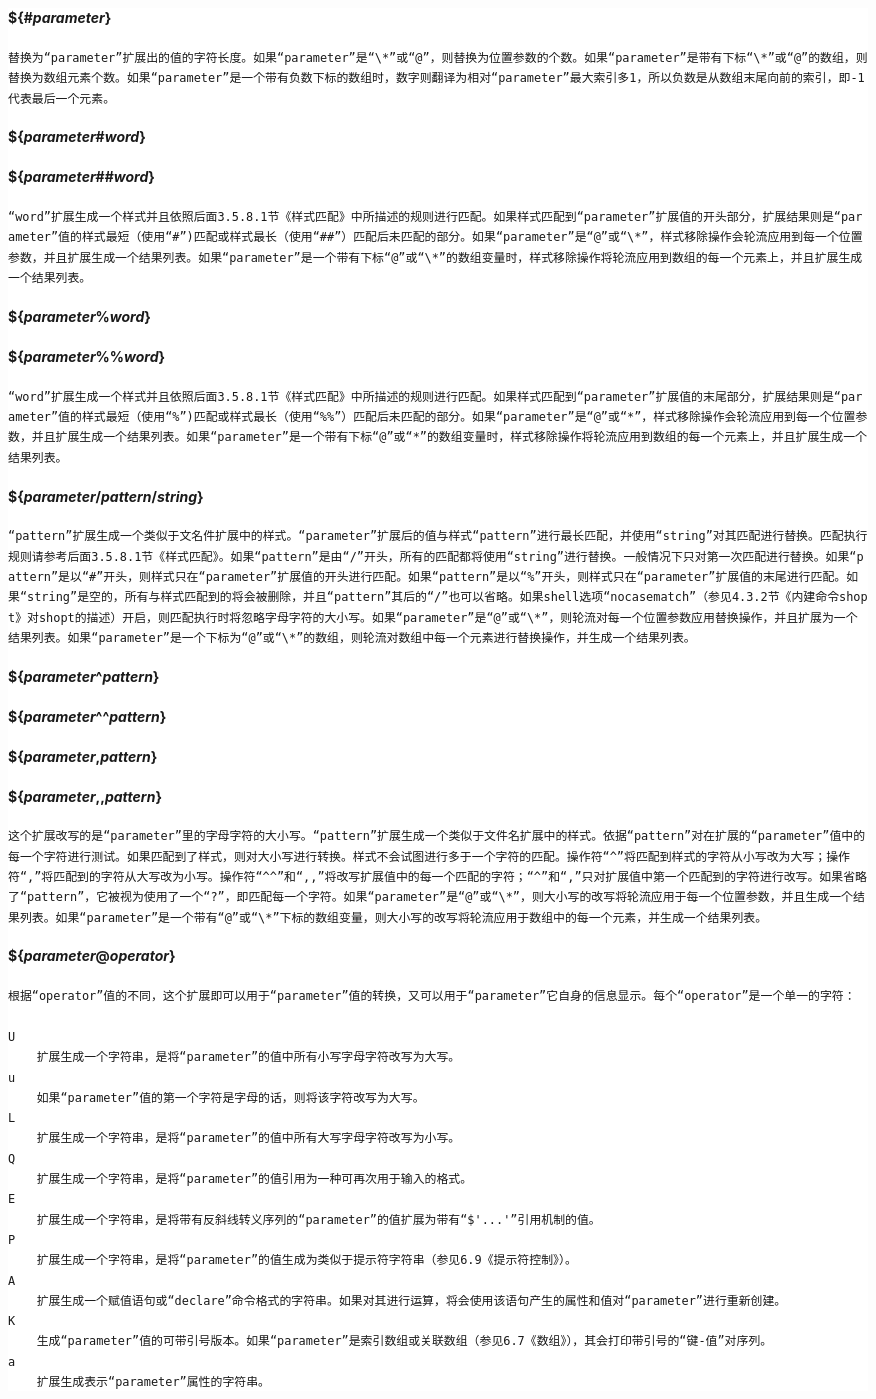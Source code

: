 #### ${#*parameter*}

    替换为“parameter”扩展出的值的字符长度。如果“parameter”是“\*”或“@”，则替换为位置参数的个数。如果“parameter”是带有下标“\*”或“@”的数组，则替换为数组元素个数。如果“parameter”是一个带有负数下标的数组时，数字则翻译为相对“parameter”最大索引多1，所以负数是从数组末尾向前的索引，即-1代表最后一个元素。

#### ${*parameter*#*word*}
#### ${*parameter*##*word*}

    “word”扩展生成一个样式并且依照后面3.5.8.1节《样式匹配》中所描述的规则进行匹配。如果样式匹配到“parameter”扩展值的开头部分，扩展结果则是“parameter”值的样式最短（使用“#”)匹配或样式最长（使用“##”）匹配后未匹配的部分。如果“parameter”是“@”或“\*”，样式移除操作会轮流应用到每一个位置参数，并且扩展生成一个结果列表。如果“parameter”是一个带有下标“@”或“\*”的数组变量时，样式移除操作将轮流应用到数组的每一个元素上，并且扩展生成一个结果列表。

#### ${*parameter*%*word*}
#### ${*parameter*%%*word*}

    “word”扩展生成一个样式并且依照后面3.5.8.1节《样式匹配》中所描述的规则进行匹配。如果样式匹配到“parameter”扩展值的末尾部分，扩展结果则是“parameter”值的样式最短（使用“%”)匹配或样式最长（使用“%%”）匹配后未匹配的部分。如果“parameter”是“@”或“*”，样式移除操作会轮流应用到每一个位置参数，并且扩展生成一个结果列表。如果“parameter”是一个带有下标“@”或“*”的数组变量时，样式移除操作将轮流应用到数组的每一个元素上，并且扩展生成一个结果列表。

#### ${*parameter*/*pattern*/*string*}

    “pattern”扩展生成一个类似于文名件扩展中的样式。“parameter”扩展后的值与样式“pattern”进行最长匹配，并使用“string”对其匹配进行替换。匹配执行规则请参考后面3.5.8.1节《样式匹配》。如果“pattern”是由“/”开头，所有的匹配都将使用“string”进行替换。一般情况下只对第一次匹配进行替换。如果“pattern”是以“#”开头，则样式只在“parameter”扩展值的开头进行匹配。如果“pattern”是以“%”开头，则样式只在“parameter”扩展值的末尾进行匹配。如果“string”是空的，所有与样式匹配到的将会被删除，并且“pattern”其后的“/”也可以省略。如果shell选项“nocasematch”（参见4.3.2节《内建命令shopt》对shopt的描述）开启，则匹配执行时将忽略字母字符的大小写。如果“parameter”是“@”或“\*”，则轮流对每一个位置参数应用替换操作，并且扩展为一个结果列表。如果“parameter”是一个下标为“@”或“\*”的数组，则轮流对数组中每一个元素进行替换操作，并生成一个结果列表。

#### ${*parameter*^*pattern*}
#### ${*parameter*^^*pattern*}
#### ${*parameter*,*pattern*}
#### ${*parameter*,,*pattern*}

    这个扩展改写的是“parameter”里的字母字符的大小写。“pattern”扩展生成一个类似于文件名扩展中的样式。依据“pattern”对在扩展的“parameter”值中的每一个字符进行测试。如果匹配到了样式，则对大小写进行转换。样式不会试图进行多于一个字符的匹配。操作符“^”将匹配到样式的字符从小写改为大写；操作符“,”将匹配到的字符从大写改为小写。操作符“^^”和“,,”将改写扩展值中的每一个匹配的字符；“^”和“,”只对扩展值中第一个匹配到的字符进行改写。如果省略了“pattern”，它被视为使用了一个“?”，即匹配每一个字符。如果“parameter”是“@”或“\*”，则大小写的改写将轮流应用于每一个位置参数，并且生成一个结果列表。如果“parameter”是一个带有“@”或“\*”下标的数组变量，则大小写的改写将轮流应用于数组中的每一个元素，并生成一个结果列表。

#### ${*parameter*@*operator*}

    根据“operator”值的不同，这个扩展即可以用于“parameter”值的转换，又可以用于“parameter”它自身的信息显示。每个“operator”是一个单一的字符：

    U
        扩展生成一个字符串，是将“parameter”的值中所有小写字母字符改写为大写。
    u
        如果“parameter”值的第一个字符是字母的话，则将该字符改写为大写。
    L
        扩展生成一个字符串，是将“parameter”的值中所有大写字母字符改写为小写。
    Q
        扩展生成一个字符串，是将“parameter”的值引用为一种可再次用于输入的格式。
    E
        扩展生成一个字符串，是将带有反斜线转义序列的“parameter”的值扩展为带有“$'...'”引用机制的值。
    P
        扩展生成一个字符串，是将“parameter”的值生成为类似于提示符字符串（参见6.9《提示符控制》）。
    A
        扩展生成一个赋值语句或“declare”命令格式的字符串。如果对其进行运算，将会使用该语句产生的属性和值对“parameter”进行重新创建。
    K
        生成“parameter”值的可带引号版本。如果“parameter”是索引数组或关联数组（参见6.7《数组》），其会打印带引号的“键-值”对序列。
    a
        扩展生成表示“parameter”属性的字符串。
